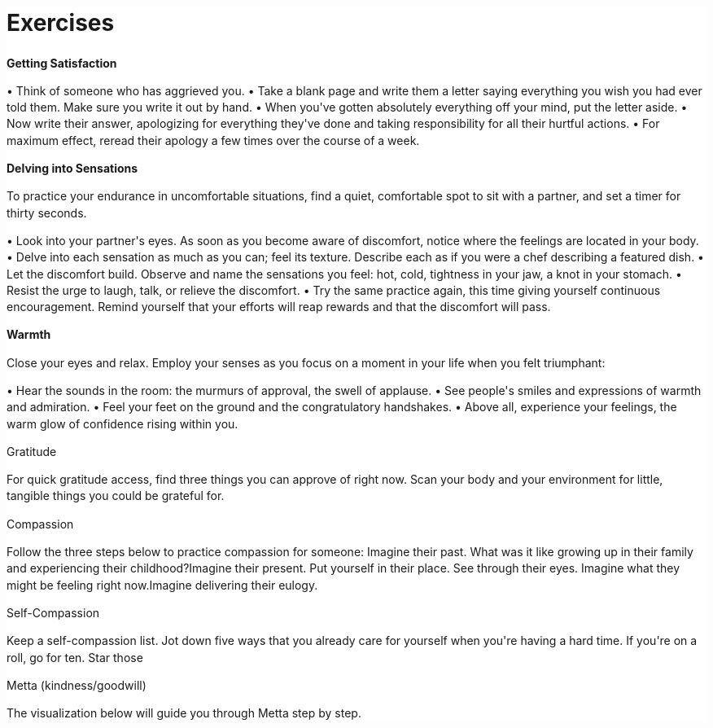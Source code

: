 # Exercises

**Getting Satisfaction**

• Think of someone who has aggrieved you.
• Take a blank page and write them a letter saying everything you wish you had ever told them. Make sure you write it out by hand.
• When you've gotten absolutely everything off your mind, put the letter aside.
• Now write their answer, apologizing for everything they've done and taking responsibility for all their hurtful actions.
• For maximum effect, reread their apology a few times over the course of a week.

**Delving into Sensations**

To practice your endurance in uncomfortable situations, find a quiet, comfortable spot to sit with a partner, and set a timer for thirty seconds.

• Look into your partner's eyes. As soon as you become aware of discomfort, notice where the feelings are located in your body.
• Delve into each sensation as much as you can; feel its texture. Describe each as if you were a chef describing a featured dish.
• Let the discomfort build. Observe and name the sensations you feel: hot, cold, tightness in your jaw, a knot in your stomach.
• Resist the urge to laugh, talk, or relieve the discomfort.
• Try the same practice again, this time giving yourself continuous encouragement. Remind yourself that your efforts will reap rewards and that the discomfort will pass.

**Warmth**

Close your eyes and relax. Employ your senses as you focus on a moment in your life when you felt triumphant:

• Hear the sounds in the room: the murmurs of approval, the swell of applause.
• See people's smiles and expressions of warmth and admiration.
• Feel your feet on the ground and the congratulatory handshakes.
• Above all, experience your feelings, the warm glow of confidence rising within you.

Gratitude

For quick gratitude access, find three things you can approve of right now. Scan your body and your environment for little, tangible things you could be grateful for.

Compassion

Follow the three steps below to practice compassion for someone: Imagine their past. What was it like growing up in their family and experiencing their childhood?Imagine their present. Put yourself in their place. See through their eyes. Imagine what they might be feeling right now.Imagine delivering their eulogy.

Self-Compassion

Keep a self-compassion list. Jot down five ways that you already care for yourself when you're having a hard time. If you're on a roll, go for ten. Star those

Metta (kindness/goodwill)

The visualization below will guide you through Metta step by step. 
